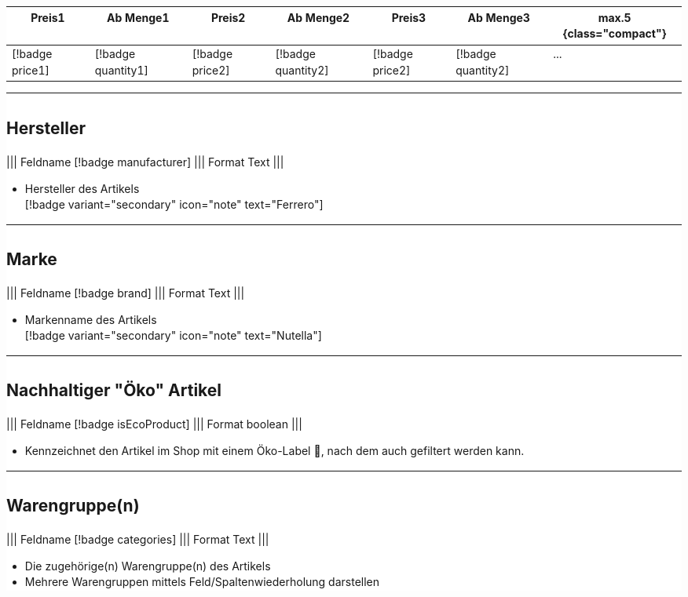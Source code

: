 Preis1   | Ab Menge1 | Preis2 | Ab Menge2 | Preis3 | Ab Menge3 | max.5 {class="compact"}
---    | ---  | --- | --- | --- | --- | ---
[!badge price1] | [!badge quantity1] | [!badge price2] | [!badge quantity2] | [!badge price2] | [!badge quantity2] | ...

---
## Hersteller
||| Feldname
[!badge manufacturer]
||| Format
Text
|||
- Hersteller des Artikels  
[!badge variant="secondary" icon="note" text="Ferrero"]
---
## Marke
||| Feldname
[!badge brand]
||| Format
Text
|||
- Markenname des Artikels  
[!badge variant="secondary" icon="note" text="Nutella"]
---
## Nachhaltiger "Öko" Artikel
||| Feldname
[!badge isEcoProduct]
||| Format
boolean 
|||
- Kennzeichnet den Artikel im Shop mit einem Öko-Label 🌱, nach dem auch gefiltert werden kann.
---
## Warengruppe(n)
||| Feldname
[!badge categories]
||| Format
Text
|||
- Die zugehörige(n) Warengruppe(n) des Artikels
- Mehrere Warengruppen mittels Feld/Spaltenwiederholung darstellen  
